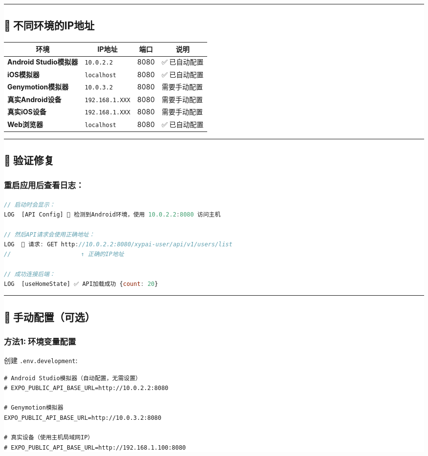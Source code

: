 ```typescript
```

---

## 📱 **不同环境的IP地址**

| 环境 | IP地址 | 端口 | 说明 |
|------|--------|------|------|
| **Android Studio模拟器** | `10.0.2.2` | 8080 | ✅ 已自动配置 |
| **iOS模拟器** | `localhost` | 8080 | ✅ 已自动配置 |
| **Genymotion模拟器** | `10.0.3.2` | 8080 | 需要手动配置 |
| **真实Android设备** | `192.168.1.XXX` | 8080 | 需要手动配置 |
| **真实iOS设备** | `192.168.1.XXX` | 8080 | 需要手动配置 |
| **Web浏览器** | `localhost` | 8080 | ✅ 已自动配置 |

---

## 🎯 **验证修复**

### 重启应用后查看日志：

```javascript
// 启动时会显示：
LOG  [API Config] 🤖 检测到Android环境，使用 10.0.2.2:8080 访问主机

// 然后API请求会使用正确地址：
LOG  📡 请求: GET http://10.0.2.2:8080/xypai-user/api/v1/users/list
//                    ↑ 正确的IP地址

// 成功连接后端：
LOG  [useHomeState] ✅ API加载成功 {count: 20}
```

---

## 🔧 **手动配置（可选）**

### 方法1: 环境变量配置

创建 `.env.development`:

```env
# Android Studio模拟器（自动配置，无需设置）
# EXPO_PUBLIC_API_BASE_URL=http://10.0.2.2:8080

# Genymotion模拟器
EXPO_PUBLIC_API_BASE_URL=http://10.0.3.2:8080

# 真实设备（使用主机局域网IP）
# EXPO_PUBLIC_API_BASE_URL=http://192.168.1.100:8080
```
